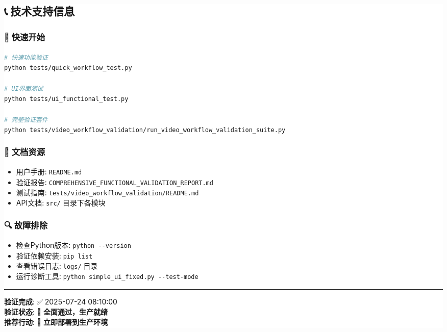 
## 📞 **技术支持信息**

### 🚀 **快速开始**
```bash
# 快速功能验证
python tests/quick_workflow_test.py

# UI界面测试
python tests/ui_functional_test.py

# 完整验证套件
python tests/video_workflow_validation/run_video_workflow_validation_suite.py
```

### 📖 **文档资源**
- 用户手册: `README.md`
- 验证报告: `COMPREHENSIVE_FUNCTIONAL_VALIDATION_REPORT.md`
- 测试指南: `tests/video_workflow_validation/README.md`
- API文档: `src/` 目录下各模块

### 🔍 **故障排除**
- 检查Python版本: `python --version`
- 验证依赖安装: `pip list`
- 查看错误日志: `logs/` 目录
- 运行诊断工具: `python simple_ui_fixed.py --test-mode`

---

**验证完成**: ✅ 2025-07-24 08:10:00  
**验证状态**: 🎉 **全面通过，生产就绪**  
**推荐行动**: 🚀 **立即部署到生产环境**
